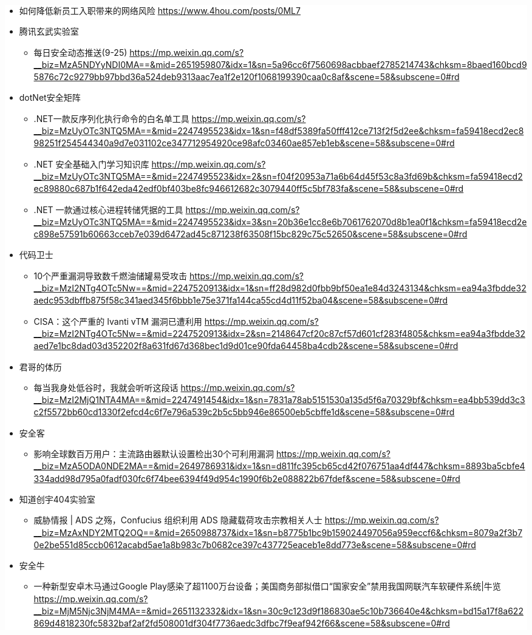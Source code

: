   - 如何降低新员工入职带来的网络风险
https://www.4hou.com/posts/0ML7

- 腾讯玄武实验室
  - 每日安全动态推送(9-25)
https://mp.weixin.qq.com/s?__biz=MzA5NDYyNDI0MA==&mid=2651959807&idx=1&sn=5a96cc6f7560698acbbaef2785214743&chksm=8baed160bcd95876c72c9279bb97bbd36a524deb9313aac7ea1f2e120f1068199390caa0c8af&scene=58&subscene=0#rd

- dotNet安全矩阵
  - .NET一款反序列化执行命令的白名单工具
https://mp.weixin.qq.com/s?__biz=MzUyOTc3NTQ5MA==&mid=2247495523&idx=1&sn=f48df5389fa50fff412ce713f2f5d2ee&chksm=fa59418ecd2ec898251f254544340a9d7e031102ce347712954920ce98afc03460ae857eb1eb&scene=58&subscene=0#rd

  - .NET 安全基础入门学习知识库
https://mp.weixin.qq.com/s?__biz=MzUyOTc3NTQ5MA==&mid=2247495523&idx=2&sn=f04f20953a71a6b64d45f53c8a3fd69b&chksm=fa59418ecd2ec89880c687b1f642eda42edf0bf403be8fc946612682c3079440ff5c5bf783fa&scene=58&subscene=0#rd

  - .NET 一款通过核心进程转储凭据的工具
https://mp.weixin.qq.com/s?__biz=MzUyOTc3NTQ5MA==&mid=2247495523&idx=3&sn=20b36e1cc8e6b7061762070d8b1ea0f1&chksm=fa59418ecd2ec898e57591b60663cceb7e039d6472ad45c871238f63508f15bc829c75c52650&scene=58&subscene=0#rd

- 代码卫士
  - 10个严重漏洞导致数千燃油储罐易受攻击
https://mp.weixin.qq.com/s?__biz=MzI2NTg4OTc5Nw==&mid=2247520913&idx=1&sn=ff28d982d0fbb9bf50ea1e84d3243134&chksm=ea94a3fbdde32aedc953dbffb875f58c341aed345f6bbb1e75e371fa144ca55cd4d11f52ba04&scene=58&subscene=0#rd

  - CISA：这个严重的 Ivanti vTM 漏洞已遭利用
https://mp.weixin.qq.com/s?__biz=MzI2NTg4OTc5Nw==&mid=2247520913&idx=2&sn=2148647cf20c87cf57d601cf283f4805&chksm=ea94a3fbdde32aed7e1bc8dad03d352202f8a631fd67d368bec1d9d01ce90fda64458ba4cdb2&scene=58&subscene=0#rd

- 君哥的体历
  - 每当我身处低谷时，我就会听听这段话
https://mp.weixin.qq.com/s?__biz=MzI2MjQ1NTA4MA==&mid=2247491454&idx=1&sn=7831a78ab5151530a135d5f6a70329bf&chksm=ea4bb539dd3c3c2f5572bb60cd1330f2efcd4c6f7e796a539c2b5c5bb946e86500eb5cbffe1d&scene=58&subscene=0#rd

- 安全客
  - 影响全球数百万用户：主流路由器默认设置检出30个可利用漏洞
https://mp.weixin.qq.com/s?__biz=MzA5ODA0NDE2MA==&mid=2649786931&idx=1&sn=d811fc395cb65cd42f076751aa4df447&chksm=8893ba5cbfe4334add98d795a0fadf030fc6f74bee6394f49d954c1990f6b2e088822b67fdef&scene=58&subscene=0#rd

- 知道创宇404实验室
  - 威胁情报 | ADS 之殇，Confucius 组织利用 ADS 隐藏载荷攻击宗教相关人士
https://mp.weixin.qq.com/s?__biz=MzAxNDY2MTQ2OQ==&mid=2650988737&idx=1&sn=b8775b1bc9b159024497056a959eccf6&chksm=8079a2f3b70e2be551d85ccb0612acabd5ae1a8b983c7b0682ce397c437725eaceb1e8dd773e&scene=58&subscene=0#rd

- 安全牛
  - 一种新型安卓木马通过Google Play感染了超1100万台设备；美国商务部拟借口“国家安全”禁用我国网联汽车软硬件系统|牛览
https://mp.weixin.qq.com/s?__biz=MjM5Njc3NjM4MA==&mid=2651132332&idx=1&sn=30c9c123d9f186830ae5c10b736640e4&chksm=bd15a17f8a622869d4818230fc5832baf2af2fd508001df304f7736aedc3dfbc7f9eaf942f66&scene=58&subscene=0#rd
